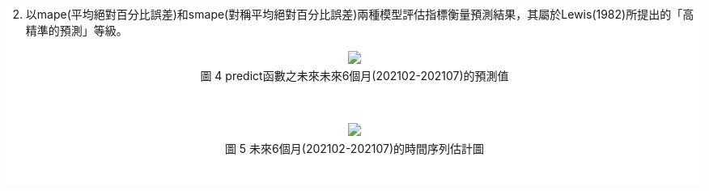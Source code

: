 2. 以mape(平均絕對百分比誤差)和smape(對稱平均絕對百分比誤差)兩種模型評估指標衡量預測結果，其屬於Lewis(1982)所提出的「高精準的預測」等級。
<p align="center">
  <kbd>
    <img src="https://github.com/ShangWeiKuo/Portfolio/tree/main/R/Forecast/Finance/image/predict_result.png" width="650px">
  </kbd>
  <br>
   圖 4		predict函數之未來未來6個月(202102-202107)的預測值
</p>
<br>
<p align="center">
  <kbd>
    <img src="https://github.com/ShangWeiKuo/Portfolio/tree/main/R/Forecast/Finance/image/predict_result_plot.png" width="800px">
  </kbd>
  <br>
   圖 5		未來6個月(202102-202107)的時間序列估計圖
</p>
<br>

